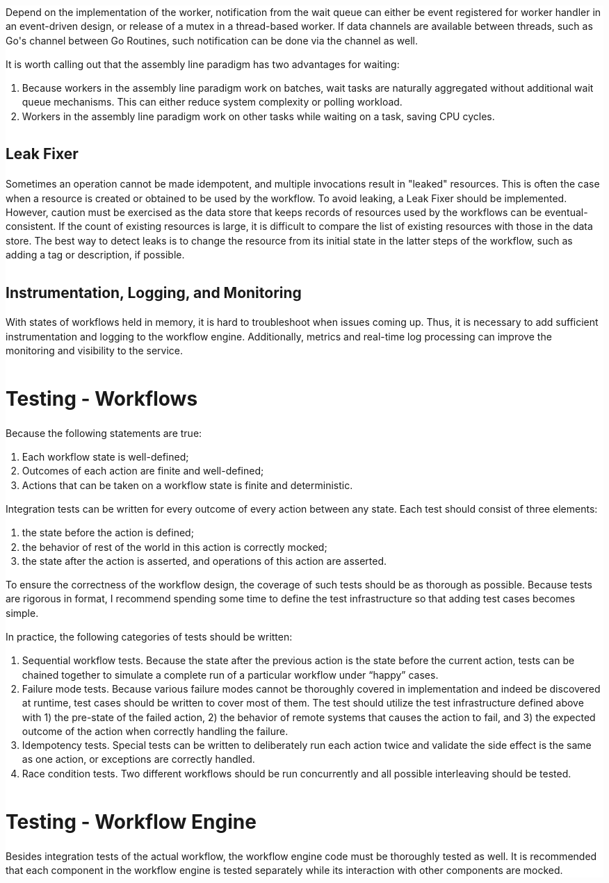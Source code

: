 Depend on the implementation of the worker, notification from the wait queue can either be event registered for worker handler in an event-driven design, or release of a mutex in a thread-based worker. If data channels are available between threads, such as Go's channel between Go Routines, such notification can be done via the channel as well.

It is worth calling out that the assembly line paradigm has two advantages for waiting:
1.    Because workers in the assembly line paradigm work on batches, wait tasks are naturally aggregated without additional wait queue mechanisms. This can either reduce system complexity or polling workload.
2.    Workers in the assembly line paradigm work on other tasks while waiting on a task, saving CPU cycles.

## Leak Fixer
Sometimes an operation cannot be made idempotent, and multiple invocations result in "leaked" resources. This is often the case when a resource is created or obtained to be used by the workflow. To avoid leaking, a Leak Fixer should be implemented. However, caution must be exercised as the data store that keeps records of resources used by the workflows can be eventual-consistent. If the count of existing resources is large, it is difficult to compare the list of existing resources with those in the data store. The best way to detect leaks is to change the resource from its initial state in the latter steps of the workflow, such as adding a tag or description, if possible.

## Instrumentation, Logging, and Monitoring
With states of workflows held in memory, it is hard to troubleshoot when issues coming up. Thus, it is necessary to add sufficient instrumentation and logging to the workflow engine. Additionally, metrics and real-time log processing can improve the monitoring and visibility to the service.

# Testing - Workflows
Because the following statements are true:
1. Each workflow state is well-defined;
2. Outcomes of each action are finite and well-defined;
3. Actions that can be taken on a workflow state is finite and deterministic.

Integration tests can be written for every outcome of every action between any state. Each test should consist of three elements:
1. the state before the action is defined;
2. the behavior of rest of the world in this action is correctly mocked;
3. the state after the action is asserted, and operations of this action are asserted.

To ensure the correctness of the workflow design, the coverage of such tests should be as thorough as possible. Because tests are rigorous in format, I recommend spending some time to define the test infrastructure so that adding test cases becomes simple.

In practice, the following categories of tests should be written:
1.    Sequential workflow tests. Because the state after the previous action is the state before the current action, tests can be chained together to simulate a complete run of a particular workflow under “happy” cases.
2.    Failure mode tests. Because various failure modes cannot be thoroughly covered in implementation and indeed be discovered at runtime, test cases should be written to cover most of them. The test should utilize the test infrastructure defined above with 1) the pre-state of the failed action, 2) the behavior of remote systems that causes the action to fail, and 3) the expected outcome of the action when correctly handling the failure.
3.    Idempotency tests. Special tests can be written to deliberately run each action twice and validate the side effect is the same as one action, or exceptions are correctly handled.
4.    Race condition tests. Two different workflows should be run concurrently and all possible interleaving should be tested.

# Testing - Workflow Engine
Besides integration tests of the actual workflow, the workflow engine code must be thoroughly tested as well. It is recommended that each component in the workflow engine is tested separately while its interaction with other components are mocked.
